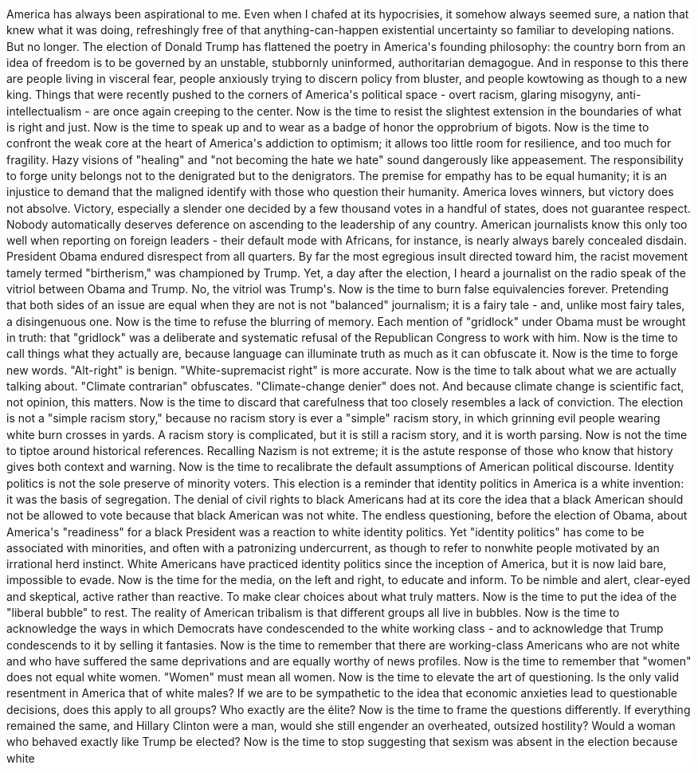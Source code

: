 America has always been aspirational to me. Even when I chafed at its hypocrisies, it somehow always seemed sure, a nation that knew what it was doing, refreshingly free of that anything-can-happen existential uncertainty so familiar to developing nations. But no longer. The election of Donald Trump has flattened the poetry in America's founding philosophy: the country born from an idea of freedom is to be governed by an unstable, stubbornly uninformed, authoritarian demagogue. And in response to this there are people living in visceral fear, people anxiously trying to discern policy from bluster, and people kowtowing as though to a new king. Things that were recently pushed to the corners of America's political space - overt racism, glaring misogyny, anti-intellectualism - are once again creeping to the center. Now is the time to resist the slightest extension in the boundaries of what is right and just. Now is the time to speak up and to wear as a badge of honor the opprobrium of bigots. Now is the time to confront the weak core at the heart of America's addiction to optimism; it allows too little room for resilience, and too much for fragility. Hazy visions of "healing" and "not becoming the hate we hate" sound dangerously like appeasement. The responsibility to forge unity belongs not to the denigrated but to the denigrators. The premise for empathy has to be equal humanity; it is an injustice to demand that the maligned identify with those who question their humanity. America loves winners, but victory does not absolve. Victory, especially a slender one decided by a few thousand votes in a handful of states, does not guarantee respect. Nobody automatically deserves deference on ascending to the leadership of any country. American journalists know this only too well when reporting on foreign leaders - their default mode with Africans, for instance, is nearly always barely concealed disdain. President Obama endured disrespect from all quarters. By far the most egregious insult directed toward him, the racist movement tamely termed "birtherism," was championed by Trump. Yet, a day after the election, I heard a journalist on the radio speak of the vitriol between Obama and Trump. No, the vitriol was Trump's. Now is the time to burn false equivalencies forever. Pretending that both sides of an issue are equal when they are not is not "balanced" journalism; it is a fairy tale - and, unlike most fairy tales, a disingenuous one. Now is the time to refuse the blurring of memory. Each mention of "gridlock" under Obama must be wrought in truth: that "gridlock" was a deliberate and systematic refusal of the Republican Congress to work with him. Now is the time to call things what they actually are, because language can illuminate truth as much as it can obfuscate it. Now is the time to forge new words. "Alt-right" is benign. "White-supremacist right" is more accurate. Now is the time to talk about what we are actually talking about. "Climate contrarian" obfuscates. "Climate-change denier" does not. And because climate change is scientific fact, not opinion, this matters. Now is the time to discard that carefulness that too closely resembles a lack of conviction. The election is not a "simple racism story," because no racism story is ever a "simple" racism story, in which grinning evil people wearing white burn crosses in yards. A racism story is complicated, but it is still a racism story, and it is worth parsing. Now is not the time to tiptoe around historical references. Recalling Nazism is not extreme; it is the astute response of those who know that history gives both context and warning. Now is the time to recalibrate the default assumptions of American political discourse. Identity politics is not the sole preserve of minority voters. This election is a reminder that identity politics in America is a white invention: it was the basis of segregation. The denial of civil rights to black Americans had at its core the idea that a black American should not be allowed to vote because that black American was not white. The endless questioning, before the election of Obama, about America's "readiness" for a black President was a reaction to white identity politics. Yet "identity politics" has come to be associated with minorities, and often with a patronizing undercurrent, as though to refer to nonwhite people motivated by an irrational herd instinct. White Americans have practiced identity politics since the inception of America, but it is now laid bare, impossible to evade. Now is the time for the media, on the left and right, to educate and inform. To be nimble and alert, clear-eyed and skeptical, active rather than reactive. To make clear choices about what truly matters. Now is the time to put the idea of the "liberal bubble" to rest. The reality of American tribalism is that different groups all live in bubbles. Now is the time to acknowledge the ways in which Democrats have condescended to the white working class - and to acknowledge that Trump condescends to it by selling it fantasies. Now is the time to remember that there are working-class Americans who are not white and who have suffered the same deprivations and are equally worthy of news profiles. Now is the time to remember that "women" does not equal white women. "Women" must mean all women. Now is the time to elevate the art of questioning. Is the only valid resentment in America that of white males? If we are to be sympathetic to the idea that economic anxieties lead to questionable decisions, does this apply to all groups? Who exactly are the élite? Now is the time to frame the questions differently. If everything remained the same, and Hillary Clinton were a man, would she still engender an overheated, outsized hostility? Would a woman who behaved exactly like Trump be elected? Now is the time to stop suggesting that sexism was absent in the election because white
